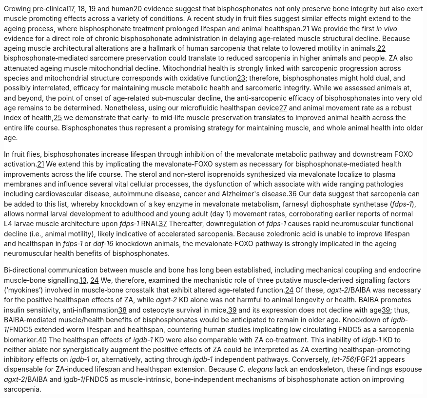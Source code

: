 Growing pre‐clinical[17](#jcsm13335-bib-0017), [18](#jcsm13335-bib-0018), [19](#jcsm13335-bib-0019) and human[20](#jcsm13335-bib-0020) evidence suggest that bisphosphonates not only preserve bone integrity but also exert muscle promoting effects across a variety of conditions. A recent study in fruit flies suggest similar effects might extend to the ageing process, where bisphosphonate treatment prolonged lifespan and animal healthspan.[21](#jcsm13335-bib-0021) We provide the first *in vivo* evidence for a direct role of chronic bisphosphonate administration in delaying age‐related muscle structural decline. Because ageing muscle architectural alterations are a hallmark of human sarcopenia that relate to lowered motility in animals,[22](#jcsm13335-bib-0022) bisphosphonate‐mediated sarcomere preservation could translate to reduced sarcopenia in higher animals and people. ZA also attenuated ageing muscle mitochondrial decline. Mitochondrial health is strongly linked with sarcopenic progression across species and mitochondrial structure corresponds with oxidative function[23](#jcsm13335-bib-0023); therefore, bisphosphonates might hold dual, and possibly interrelated, efficacy for maintaining muscle metabolic health and sarcomeric integrity. While we assessed animals at, and beyond, the point of onset of age‐related sub‐muscular decline, the anti‐sarcopenic efficacy of bisphosphonates into very old age remains to be determined. Nonetheless, using our microfluidic healthspan device[27](#jcsm13335-bib-0027) and animal movement rate as a robust index of health,[25](#jcsm13335-bib-0025) we demonstrate that early‐ to mid‐life muscle preservation translates to improved animal health across the entire life course. Bisphosphonates thus represent a promising strategy for maintaining muscle, and whole animal health into older age.

In fruit flies, bisphosphonates increase lifespan through inhibition of the mevalonate metabolic pathway and downstream FOXO activation.[21](#jcsm13335-bib-0021) We extend this by implicating the mevalonate‐FOXO system as necessary for bisphosphonate‐mediated health improvements across the life course. The sterol and non‐sterol isoprenoids synthesized via mevalonate localize to plasma membranes and influence several vital cellular processes, the dysfunction of which associate with wide ranging pathologies including cardiovascular disease, autoimmune disease, cancer and Alzheimer's disease.[36](#jcsm13335-bib-0036) Our data suggest that sarcopenia can be added to this list, whereby knockdown of a key enzyme in mevalonate metabolism, farnesyl diphosphate synthetase (*fdps‐1*), allows normal larval development to adulthood and young adult (day 1) movement rates, corroborating earlier reports of normal L4 larvae muscle architecture upon *fdps‐1* RNAi.[37](#jcsm13335-bib-0037) Thereafter, downregulation of *fdps‐1* causes rapid neuromuscular functional decline (i.e., animal motility), likely indicative of accelerated sarcopenia. Because zoledronic acid is unable to improve lifespan and healthspan in *fdps‐1* or *daf‐16* knockdown animals, the mevalonate‐FOXO pathway is strongly implicated in the ageing neuromuscular health benefits of bisphosphonates.

Bi‐directional communication between muscle and bone has long been established, including mechanical coupling and endocrine muscle‐bone signalling.[13](#jcsm13335-bib-0013), [24](#jcsm13335-bib-0024) We, therefore, examined the mechanistic role of three putative muscle‐derived signalling factors (‘myokines’) involved in muscle‐bone crosstalk that exhibit altered age‐related function.[24](#jcsm13335-bib-0024) Of these, *agxt‐2*/BAIBA was necessary for the positive healthspan effects of ZA, while *agxt‐2* KD alone was not harmful to animal longevity or health. BAIBA promotes insulin sensitivity, anti‐inflammation[38](#jcsm13335-bib-0038) and osteocyte survival in mice,[39](#jcsm13335-bib-0039) and its expression does not decline with age[39](#jcsm13335-bib-0039); thus, BAIBA‐mediated muscle/health benefits of bisphosphonates would be anticipated to remain in older age. Knockdown of *igdb‐1*/FNDC5 extended worm lifespan and healthspan, countering human studies implicating low circulating FNDC5 as a sarcopenia biomarker.[40](#jcsm13335-bib-0040) The healthspan effects of *igdb‐1* KD were also comparable with ZA co‐treatment. This inability of *idgb‐1* KD to neither ablate nor synergistically augment the positive effects of ZA could be interpreted as ZA exerting healthspan‐promoting inhibitory effects on *igdb‐1* or, alternatively, acting through *igdb‐1* independent pathways. Conversely, *let‐756*/FGF21 appears dispensable for ZA‐induced lifespan and healthspan extension. Because
*C. elegans*
lack an endoskeleton, these findings espouse *agxt‐2*/BAIBA and *igdb‐1*/FNDC5 as muscle‐intrinsic, bone‐independent mechanisms of bisphosphonate action on improving sarcopenia.
